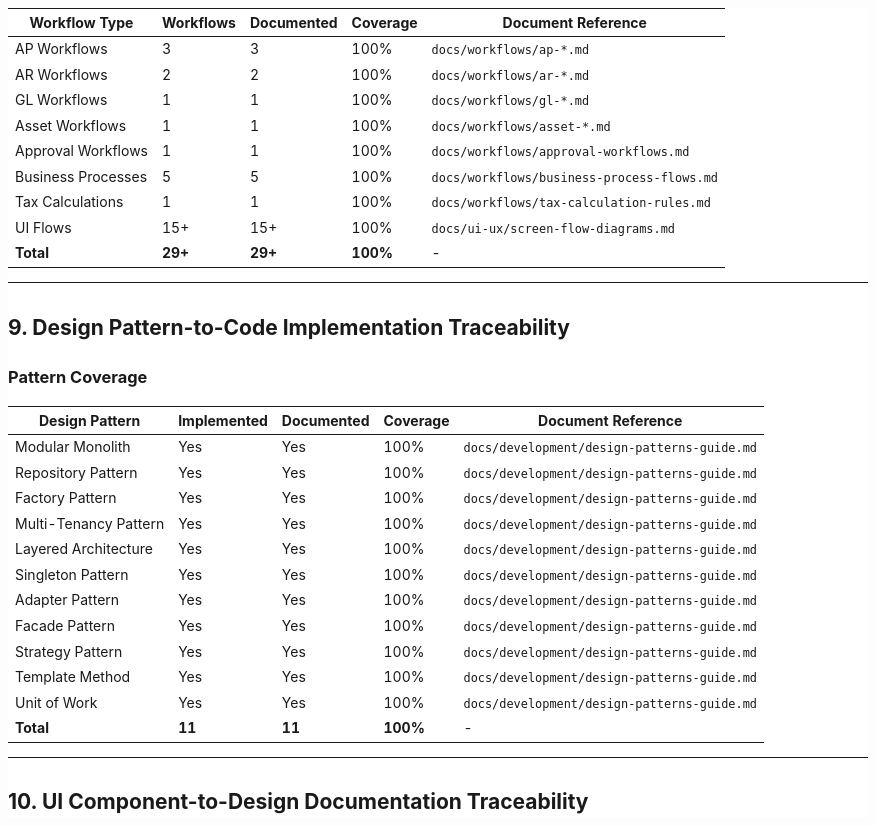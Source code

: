 | Workflow Type | Workflows | Documented | Coverage | Document Reference |
|---------------|-----------|------------|----------|-------------------|
| AP Workflows | 3 | 3 | 100% | `docs/workflows/ap-*.md` |
| AR Workflows | 2 | 2 | 100% | `docs/workflows/ar-*.md` |
| GL Workflows | 1 | 1 | 100% | `docs/workflows/gl-*.md` |
| Asset Workflows | 1 | 1 | 100% | `docs/workflows/asset-*.md` |
| Approval Workflows | 1 | 1 | 100% | `docs/workflows/approval-workflows.md` |
| Business Processes | 5 | 5 | 100% | `docs/workflows/business-process-flows.md` |
| Tax Calculations | 1 | 1 | 100% | `docs/workflows/tax-calculation-rules.md` |
| UI Flows | 15+ | 15+ | 100% | `docs/ui-ux/screen-flow-diagrams.md` |
| **Total** | **29+** | **29+** | **100%** | - |

---

## 9. Design Pattern-to-Code Implementation Traceability

### Pattern Coverage

| Design Pattern | Implemented | Documented | Coverage | Document Reference |
|----------------|-------------|------------|----------|-------------------|
| Modular Monolith | Yes | Yes | 100% | `docs/development/design-patterns-guide.md` |
| Repository Pattern | Yes | Yes | 100% | `docs/development/design-patterns-guide.md` |
| Factory Pattern | Yes | Yes | 100% | `docs/development/design-patterns-guide.md` |
| Multi-Tenancy Pattern | Yes | Yes | 100% | `docs/development/design-patterns-guide.md` |
| Layered Architecture | Yes | Yes | 100% | `docs/development/design-patterns-guide.md` |
| Singleton Pattern | Yes | Yes | 100% | `docs/development/design-patterns-guide.md` |
| Adapter Pattern | Yes | Yes | 100% | `docs/development/design-patterns-guide.md` |
| Facade Pattern | Yes | Yes | 100% | `docs/development/design-patterns-guide.md` |
| Strategy Pattern | Yes | Yes | 100% | `docs/development/design-patterns-guide.md` |
| Template Method | Yes | Yes | 100% | `docs/development/design-patterns-guide.md` |
| Unit of Work | Yes | Yes | 100% | `docs/development/design-patterns-guide.md` |
| **Total** | **11** | **11** | **100%** | - |

---

## 10. UI Component-to-Design Documentation Traceability

